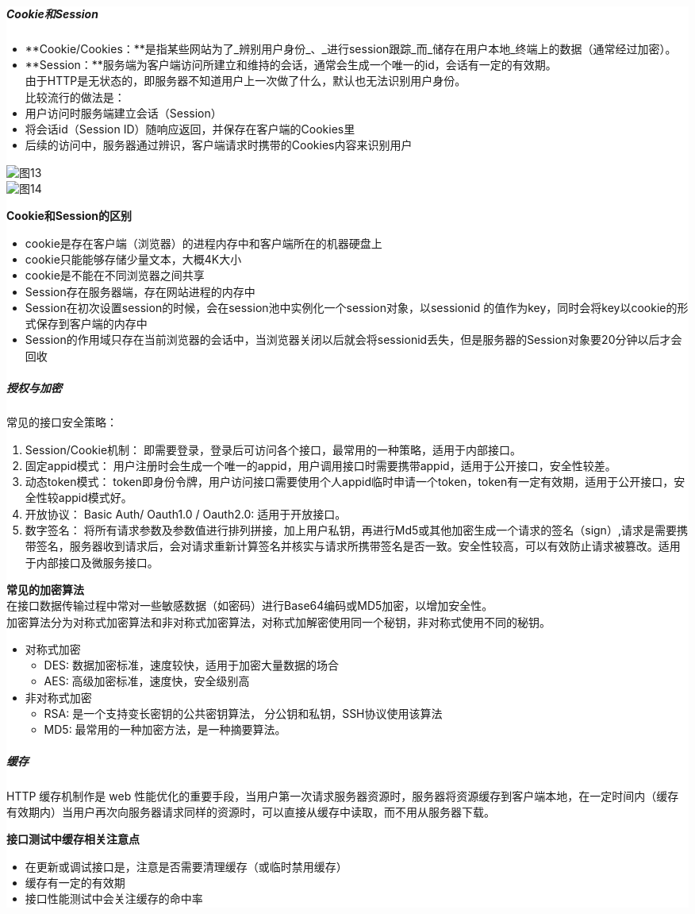 ##### **Cookie和Session**

-   **Cookie/Cookies：**是指某些网站为了_辨别用户身份_、_进行session跟踪_而_储存在用户本地_终端上的数据（通常经过加密）。
-   **Session：**服务端为客户端访问所建立和维持的会话，通常会生成一个唯一的id，会话有一定的有效期。  
    由于HTTP是无状态的，即服务器不知道用户上一次做了什么，默认也无法识别用户身份。  
    比较流行的做法是：
-   用户访问时服务端建立会话（Session）
-   将会话id（Session ID）随响应返回，并保存在客户端的Cookies里
-   后续的访问中，服务器通过辨识，客户端请求时携带的Cookies内容来识别用户

![图13](https://cdn.jsdelivr.net/gh/3wsea/blog-images@master/commons/20210907/0907-13.png)  
![图14](https://cdn.jsdelivr.net/gh/3wsea/blog-images@master/commons/20210907/0907-14.png)

**Cookie和Session的区别**

-   cookie是存在客户端（浏览器）的进程内存中和客户端所在的机器硬盘上
-   cookie只能能够存储少量文本，大概4K大小
-   cookie是不能在不同浏览器之间共享
-   Session存在服务器端，存在网站进程的内存中
-   Session在初次设置session的时候，会在session池中实例化一个session对象，以sessionid 的值作为key，同时会将key以cookie的形式保存到客户端的内存中
-   Session的作用域只存在当前浏览器的会话中，当浏览器关闭以后就会将sessionid丢失，但是服务器的Session对象要20分钟以后才会回收

##### **授权与加密**

常见的接口安全策略：

1.  Session/Cookie机制： 即需要登录，登录后可访问各个接口，最常用的一种策略，适用于内部接口。
2.  固定appid模式： 用户注册时会生成一个唯一的appid，用户调用接口时需要携带appid，适用于公开接口，安全性较差。
3.  动态token模式： token即身份令牌，用户访问接口需要使用个人appid临时申请一个token，token有一定有效期，适用于公开接口，安全性较appid模式好。
4.  开放协议： Basic Auth/ Oauth1.0 / Oauth2.0: 适用于开放接口。
5.  数字签名： 将所有请求参数及参数值进行排列拼接，加上用户私钥，再进行Md5或其他加密生成一个请求的签名（sign）,请求是需要携带签名，服务器收到请求后，会对请求重新计算签名并核实与请求所携带签名是否一致。安全性较高，可以有效防止请求被篡改。适用于内部接口及微服务接口。

**常见的加密算法**  
在接口数据传输过程中常对一些敏感数据（如密码）进行Base64编码或MD5加密，以增加安全性。  
加密算法分为对称式加密算法和非对称式加密算法，对称式加解密使用同一个秘钥，非对称式使用不同的秘钥。

-   对称式加密
    -   DES: 数据加密标准，速度较快，适用于加密大量数据的场合
    -   AES: 高级加密标准，速度快，安全级别高
-   非对称式加密
    -   RSA: 是一个支持变长密钥的公共密钥算法， 分公钥和私钥，SSH协议使用该算法
    -   MD5: 最常用的一种加密方法，是一种摘要算法。

##### **缓存**

HTTP 缓存机制作是 web 性能优化的重要手段，当用户第一次请求服务器资源时，服务器将资源缓存到客户端本地，在一定时间内（缓存有效期内）当用户再次向服务器请求同样的资源时，可以直接从缓存中读取，而不用从服务器下载。

**接口测试中缓存相关注意点**

-   在更新或调试接口是，注意是否需要清理缓存（或临时禁用缓存）
-   缓存有一定的有效期
-   接口性能测试中会关注缓存的命中率